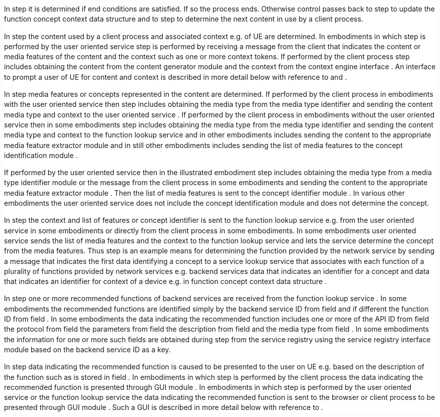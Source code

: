In step it is determined if end conditions are satisfied. If so the process ends. Otherwise control passes back to step to update the function concept context data structure and to step to determine the next content in use by a client process.

In step the content used by a client process and associated context e.g. of UE are determined. In embodiments in which step is performed by the user oriented service step is performed by receiving a message from the client that indicates the content or media features of the content and the context such as one or more context tokens. If performed by the client process step includes obtaining the content from the content generator module and the context from the context engine interface . An interface to prompt a user of UE for content and context is described in more detail below with reference to and .

In step media features or concepts represented in the content are determined. If performed by the client process in embodiments with the user oriented service then step includes obtaining the media type from the media type identifier and sending the content media type and context to the user oriented service . If performed by the client process in embodiments without the user oriented service then in some embodiments step includes obtaining the media type from the media type identifier and sending the content media type and context to the function lookup service and in other embodiments includes sending the content to the appropriate media feature extractor module and in still other embodiments includes sending the list of media features to the concept identification module .

If performed by the user oriented service then in the illustrated embodiment step includes obtaining the media type from a media type identifier module or the message from the client process in some embodiments and sending the content to the appropriate media feature extractor module . Then the list of media features is sent to the concept identifier module . In various other embodiments the user oriented service does not include the concept identification module and does not determine the concept.

In step the context and list of features or concept identifier is sent to the function lookup service e.g. from the user oriented service in some embodiments or directly from the client process in some embodiments. In some embodiments user oriented service sends the list of media features and the context to the function lookup service and lets the service determine the concept from the media features. Thus step is an example means for determining the function provided by the network service by sending a message that indicates the first data identifying a concept to a service lookup service that associates with each function of a plurality of functions provided by network services e.g. backend services data that indicates an identifier for a concept and data that indicates an identifier for context of a device e.g. in function concept context data structure .

In step one or more recommended functions of backend services are received from the function lookup service . In some embodiments the recommended functions are identified simply by the backend service ID from field and if different the function ID from field . In some embodiments the data indicating the recommended function includes one or more of the API ID from field the protocol from field the parameters from field the description from field and the media type from field . In some embodiments the information for one or more such fields are obtained during step from the service registry using the service registry interface module based on the backend service ID as a key.

In step data indicating the recommended function is caused to be presented to the user on UE e.g. based on the description of the function such as is stored in field . In embodiments in which step is performed by the client process the data indicating the recommended function is presented through GUI module . In embodiments in which step is performed by the user oriented service or the function lookup service the data indicating the recommended function is sent to the browser or client process to be presented through GUI module . Such a GUI is described in more detail below with reference to .

